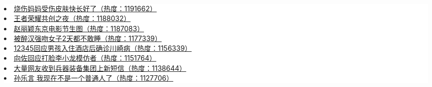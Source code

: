 <li>
<a href="https://s.weibo.com/weibo?q=%23%E7%83%A7%E4%BC%A4%E5%A6%88%E5%A6%88%E5%8F%97%E4%BC%A4%E7%9A%AE%E8%82%A4%E5%BF%AB%E9%95%BF%E5%A5%BD%E4%BA%86%23" target="weibo">
烧伤妈妈受伤皮肤快长好了（热度：1191662）
</a>
</li>

<li>
<a href="https://s.weibo.com/weibo?q=%23%E7%8E%8B%E8%80%85%E8%8D%A3%E8%80%80%E5%85%B1%E5%88%9B%E4%B9%8B%E5%A4%9C%23" target="weibo">
王者荣耀共创之夜（热度：1188032）
</a>
</li>

<li>
<a href="https://s.weibo.com/weibo?q=%23%E8%B5%B5%E4%B8%BD%E9%A2%96%E4%B8%9C%E4%BA%AC%E7%94%B5%E5%BD%B1%E8%8A%82%E7%94%9F%E5%9B%BE%23" target="weibo">
赵丽颖东京电影节生图（热度：1187083）
</a>
</li>

<li>
<a href="https://s.weibo.com/weibo?q=%23%E8%A2%AB%E9%86%89%E6%B1%89%E5%BC%BA%E5%90%BB%E5%A5%B3%E5%AD%902%E5%A4%A9%E9%83%BD%E4%B8%8D%E6%95%A2%E7%9D%A1%23" target="weibo">
被醉汉强吻女子2天都不敢睡（热度：1177339）
</a>
</li>

<li>
<a href="https://s.weibo.com/weibo?q=%2312345%E5%9B%9E%E5%BA%94%E7%94%B7%E5%AD%A9%E5%85%A5%E4%BD%8F%E9%85%92%E5%BA%97%E5%90%8E%E7%A1%AE%E8%AF%8A%E5%B7%9D%E5%B4%8E%E7%97%85%23" target="weibo">
12345回应男孩入住酒店后确诊川崎病（热度：1156339）
</a>
</li>

<li>
<a href="https://s.weibo.com/weibo?q=%23%E5%90%91%E4%BD%90%E5%9B%9E%E5%BA%94%E6%89%93%E8%84%B8%E6%9D%8E%E5%B0%8F%E9%BE%99%E6%A8%A1%E4%BB%BF%E8%80%85%23" target="weibo">
向佐回应打脸李小龙模仿者（热度：1151764）
</a>
</li>

<li>
<a href="https://s.weibo.com/weibo?q=%23%E5%A4%A7%E9%87%8F%E7%BD%91%E5%8F%8B%E6%94%B6%E5%88%B0%E5%85%B5%E5%99%A8%E8%A3%85%E5%A4%87%E9%9B%86%E5%9B%A2%E4%B8%8A%E6%96%B0%E7%9F%AD%E4%BF%A1%23" target="weibo">
大量网友收到兵器装备集团上新短信（热度：1138644）
</a>
</li>

<li>
<a href="https://s.weibo.com/weibo?q=%23%E5%AD%99%E4%B9%90%E8%A8%80%20%E6%88%91%E7%8E%B0%E5%9C%A8%E4%B8%8D%E6%98%AF%E4%B8%80%E4%B8%AA%E6%99%AE%E9%80%9A%E4%BA%BA%E4%BA%86%23" target="weibo">
孙乐言 我现在不是一个普通人了（热度：1127706）
</a>
</li>
